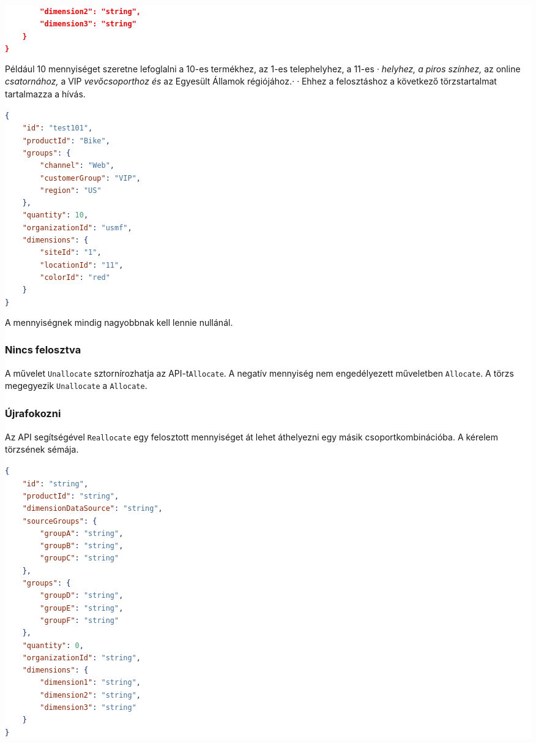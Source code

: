 ```json
        "dimension2": "string",
        "dimension3": "string"
    }
}
```

Például 10 mennyiséget szeretne lefoglalni a 10-es termékhez, az 1-es telephelyhez, a 11-es *·* *helyhez,* *a piros színhez,* az online *csatornához,* a VIP *vevőcsoporthoz és* az Egyesült Államok régiójához.*·* *·* Ehhez a felosztáshoz a következő törzstartalmat tartalmazza a hívás.

```json
{
    "id": "test101",
    "productId": "Bike",
    "groups": {
        "channel": "Web",
        "customerGroup": "VIP",
        "region": "US"
    },
    "quantity": 10,
    "organizationId": "usmf",
    "dimensions": {
        "siteId": "1",
        "locationId": "11",
        "colorId": "red"
    }
}
```

A mennyiségnek mindig nagyobbnak kell lennie nullánál.

### <a name="unallocate"></a>Nincs felosztva

A művelet `Unallocate` sztornírozhatja az API-t`Allocate`. A negatív mennyiség nem engedélyezett műveletben `Allocate`. A törzs megegyezik `Unallocate` a `Allocate`.

### <a name="reallocate"></a>Újrafokozni

Az API segítségével `Reallocate` egy felosztott mennyiséget át lehet áthelyezni egy másik csoportkombinációba. A kérelem törzsének sémája.

```json
{
    "id": "string",
    "productId": "string",
    "dimensionDataSource": "string",
    "sourceGroups": {
        "groupA": "string",
        "groupB": "string",
        "groupC": "string"
    },
    "groups": {
        "groupD": "string",
        "groupE": "string",
        "groupF": "string"
    },
    "quantity": 0,
    "organizationId": "string",
    "dimensions": {
        "dimension1": "string",
        "dimension2": "string",
        "dimension3": "string"
    }
}
```
